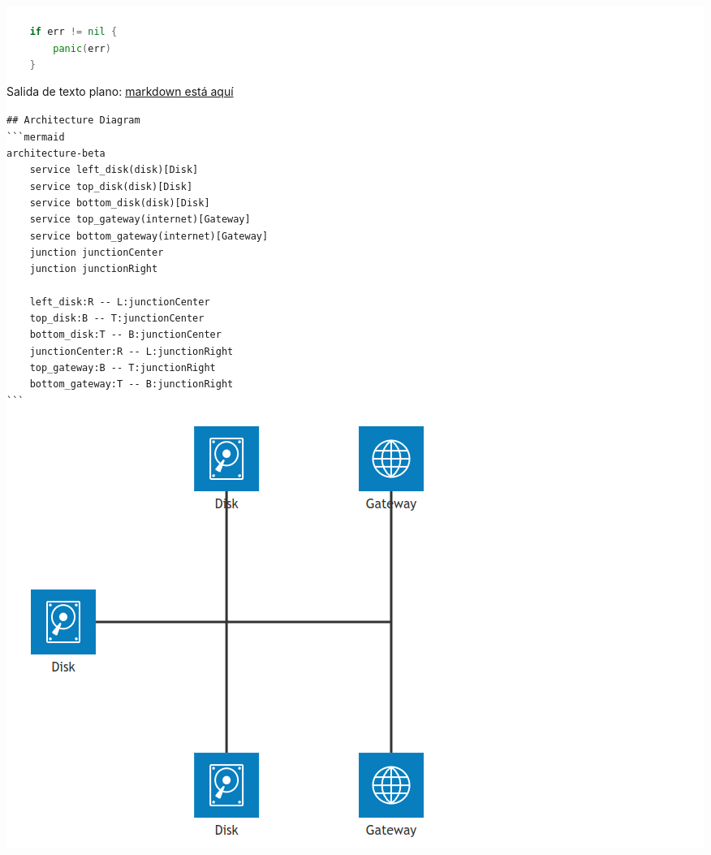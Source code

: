 ```go

	if err != nil {
		panic(err)
	}
```

Salida de texto plano: [markdown está aquí](../architecture/generated.md)
````
## Architecture Diagram
```mermaid
architecture-beta
    service left_disk(disk)[Disk]
    service top_disk(disk)[Disk]
    service bottom_disk(disk)[Disk]
    service top_gateway(internet)[Gateway]
    service bottom_gateway(internet)[Gateway]
    junction junctionCenter
    junction junctionRight

    left_disk:R -- L:junctionCenter
    top_disk:B -- T:junctionCenter
    bottom_disk:T -- B:junctionCenter
    junctionCenter:R -- L:junctionRight
    top_gateway:B -- T:junctionRight
    bottom_gateway:T -- B:junctionRight
```
````

![Architecture Diagram](../architecture/image.png)
